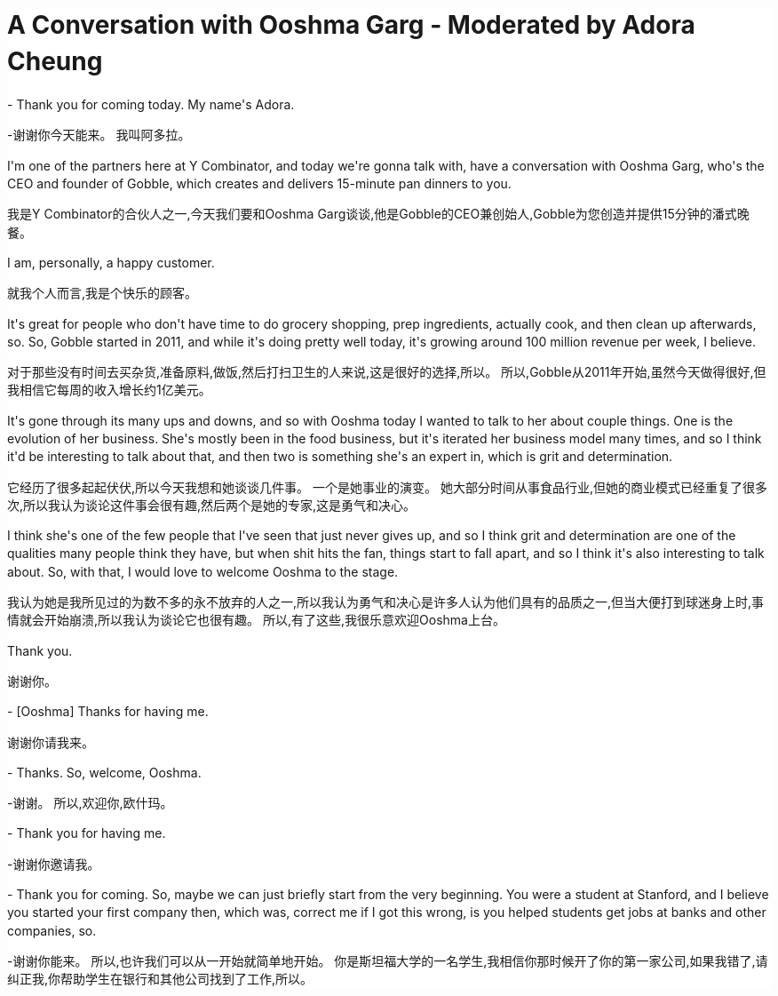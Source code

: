 # A Conversation with Ooshma Garg - Moderated by Adora Cheung

\- Thank you for coming today. My name's Adora.

\-谢谢你今天能来。 我叫阿多拉。

I'm one of the partners here at Y Combinator, and today we're gonna talk with, have a conversation with Ooshma Garg, who's the CEO and founder of Gobble, which creates and delivers 15-minute pan dinners to you.

我是Y Combinator的合伙人之一,今天我们要和Ooshma Garg谈谈,他是Gobble的CEO兼创始人,Gobble为您创造并提供15分钟的潘式晚餐。

I am, personally, a happy customer.

就我个人而言,我是个快乐的顾客。

It's great for people who don't have time to do grocery shopping, prep ingredients, actually cook, and then clean up afterwards, so. So, Gobble started in 2011, and while it's doing pretty well today, it's growing around 100 million revenue per week, I believe.

对于那些没有时间去买杂货,准备原料,做饭,然后打扫卫生的人来说,这是很好的选择,所以。 所以,Gobble从2011年开始,虽然今天做得很好,但我相信它每周的收入增长约1亿美元。

It's gone through its many ups and downs, and so with Ooshma today I wanted to talk to her about couple things. One is the evolution of her business. She's mostly been in the food business, but it's iterated her business model many times, and so I think it'd be interesting to talk about that, and then two is something she's an expert in, which is grit and determination.

它经历了很多起起伏伏,所以今天我想和她谈谈几件事。 一个是她事业的演变。 她大部分时间从事食品行业,但她的商业模式已经重复了很多次,所以我认为谈论这件事会很有趣,然后两个是她的专家,这是勇气和决心。

I think she's one of the few people that I've seen that just never gives up, and so I think grit and determination are one of the qualities many people think they have, but when shit hits the fan, things start to fall apart, and so I think it's also interesting to talk about. So, with that, I would love to welcome Ooshma to the stage.

我认为她是我所见过的为数不多的永不放弃的人之一,所以我认为勇气和决心是许多人认为他们具有的品质之一,但当大便打到球迷身上时,事情就会开始崩溃,所以我认为谈论它也很有趣。 所以,有了这些,我很乐意欢迎Ooshma上台。

Thank you.

谢谢你。

\- [Ooshma] Thanks for having me.

谢谢你请我来。

\- Thanks. So, welcome, Ooshma.

\-谢谢。 所以,欢迎你,欧什玛。

\- Thank you for having me.

\-谢谢你邀请我。

\- Thank you for coming. So, maybe we can just briefly start from the very beginning. You were a student at Stanford, and I believe you started your first company then, which was, correct me if I got this wrong, is you helped students get jobs at banks and other companies, so.

\-谢谢你能来。 所以,也许我们可以从一开始就简单地开始。 你是斯坦福大学的一名学生,我相信你那时候开了你的第一家公司,如果我错了,请纠正我,你帮助学生在银行和其他公司找到了工作,所以。
